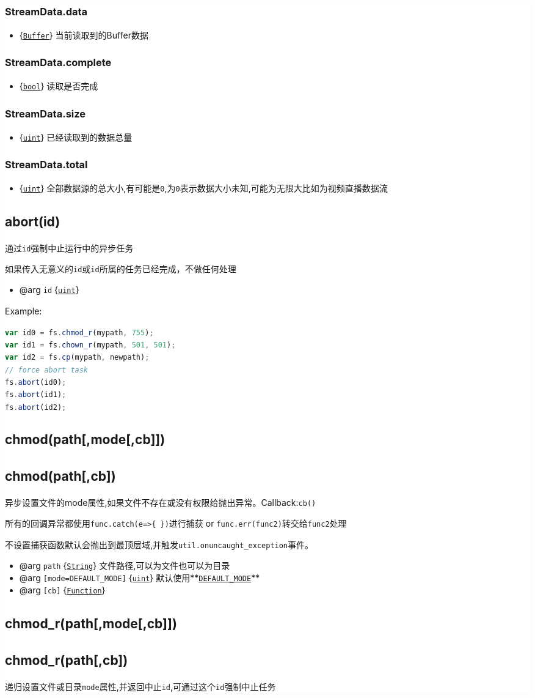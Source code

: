 ### StreamData.data
* {[`Buffer`]} 当前读取到的Buffer数据

### StreamData.complete
* {[`bool`]} 读取是否完成

### StreamData.size
* {[`uint`]} 已经读取到的数据总量

### StreamData.total
* {[`uint`]} 全部数据源的总大小,有可能是`0`,为`0`表示数据大小未知,可能为无限大比如为视频直播数据流


## abort(id)

通过`id`强制中止运行中的异步任务

如果传入无意义的`id`或`id`所属的任务已经完成，不做任何处理

* @arg `id` {[`uint`]}

Example:

```js
var id0 = fs.chmod_r(mypath, 755);
var id1 = fs.chown_r(mypath, 501, 501);
var id2 = fs.cp(mypath, newpath);
// force abort task
fs.abort(id0);
fs.abort(id1);
fs.abort(id2);
```

## chmod(path[,mode[,cb]])
## chmod(path[,cb])

异步设置文件的mode属性,如果文件不存在或没有权限给抛出异常。Callback:`cb()`

所有的回调异常都使用`func.catch(e=>{ })`进行捕获 or `func.err(func2)`转交给`func2`处理

不设置捕获函数默认会抛出到最顶层域,并触发`util.onuncaught_exception`事件。

* @arg `path` {[`String`]} 文件路径,可以为文件也可以为目录
* @arg `[mode=DEFAULT_MODE]` {[`uint`]} 默认使用**[`DEFAULT_MODE`]**
* @arg `[cb]` {[`Function`]}

## chmod_r(path[,mode[,cb]])
## chmod_r(path[,cb])

递归设置文件或目录`mode`属性,并返回中止`id`,可通过这个`id`强制中止任务


[`Object`]: https://developer.mozilla.org/en-US/docs/Web/JavaScript/Reference/Global_Objects/Object
[`Array`]: https://developer.mozilla.org/en-US/docs/Web/JavaScript/Reference/Global_Objects/Array
[`Function`]: https://developer.mozilla.org/en-US/docs/Web/JavaScript/Reference/Global_Objects/Function
[`Date`]: https://developer.mozilla.org/en-US/docs/Web/JavaScript/Reference/Global_Objects/Date
[`RegExp`]: https://developer.mozilla.org/en-US/docs/Web/JavaScript/Reference/Global_Objects/RegExp
[`ArrayBuffer`]: https://developer.mozilla.org/en-US/docs/Web/JavaScript/Reference/Global_Objects/ArrayBuffer
[`TypedArray`]: https://developer.mozilla.org/en-US/docs/Web/JavaScript/Reference/Global_Objects/TypedArray
[`String`]: https://developer.mozilla.org/en-US/docs/Web/JavaScript/Reference/Global_Objects/String
[`Number`]: https://developer.mozilla.org/en-US/docs/Web/JavaScript/Reference/Global_Objects/Number
[`Boolean`]: https://developer.mozilla.org/en-US/docs/Web/JavaScript/Reference/Global_Objects/Boolean
[`null`]: https://developer.mozilla.org/en-US/docs/Web/JavaScript/Reference/Global_Objects/null
[`undefined`]: https://developer.mozilla.org/en-US/docs/Web/JavaScript/Reference/Global_Objects/undefined
[`int`]: ../util/native_types.md#int
[`uint`]: ../util/native_types.md#uint
[`int16`]: ../util/native_types.md#int16
[`uint16`]: ../util/native_types.md#uint16
[`int64`]: ../util/native_types.md#int64
[`uint64`]: ../util/native_types.md#uint64
[`float`]: ../util/native_types.md#float
[`double`]: ../util/native_types.md#double
[`bool`]: ../util/native_types.md#bool
[`Encodings`]: ../util/buffer.md#buffers-and-character-encodings
[`Buffer`]: ../util/buffer.md#-class-buffer-
[`FileType`]: ../util/file_stat.md#-enum-filetype-
[`Dirent`]: ../util/file_stat.md#-class-dirent-
[`FileOpenMode`]: #-enum-fileopenmode-
[`FileStat`]: ../util/file_stat.md#-class-filestat-
[`DEFAULT_MODE`]: ../util/fs.md#default_mode
[`StreamData`]: ../util/fs.md#-object-streamdata-
[`FOPEN_WRITE`]: ../util/fs.md#fopen_write
[`FOPEN_READ`]: ../util/fs.md#fopen_read
